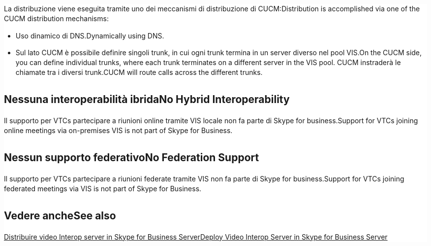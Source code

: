 <span data-ttu-id="0f1d4-213">La distribuzione viene eseguita tramite uno dei meccanismi di distribuzione di CUCM:</span><span class="sxs-lookup"><span data-stu-id="0f1d4-213">Distribution is accomplished via one of the CUCM distribution mechanisms:</span></span>
  
- <span data-ttu-id="0f1d4-214">Uso dinamico di DNS.</span><span class="sxs-lookup"><span data-stu-id="0f1d4-214">Dynamically using DNS.</span></span>
    
- <span data-ttu-id="0f1d4-215">Sul lato CUCM è possibile definire singoli trunk, in cui ogni trunk termina in un server diverso nel pool VIS.</span><span class="sxs-lookup"><span data-stu-id="0f1d4-215">On the CUCM side, you can define individual trunks, where each trunk terminates on a different server in the VIS pool.</span></span> <span data-ttu-id="0f1d4-216">CUCM instraderà le chiamate tra i diversi trunk.</span><span class="sxs-lookup"><span data-stu-id="0f1d4-216">CUCM will route calls across the different trunks.</span></span>
    
## <a name="no-hybrid-interoperability"></a><span data-ttu-id="0f1d4-217">Nessuna interoperabilità ibrida</span><span class="sxs-lookup"><span data-stu-id="0f1d4-217">No Hybrid Interoperability</span></span>
<span data-ttu-id="0f1d4-218"><a name="resiliency"> </a></span><span class="sxs-lookup"><span data-stu-id="0f1d4-218"><a name="resiliency"> </a></span></span>

<span data-ttu-id="0f1d4-219">Il supporto per VTCs partecipare a riunioni online tramite VIS locale non fa parte di Skype for business.</span><span class="sxs-lookup"><span data-stu-id="0f1d4-219">Support for VTCs joining online meetings via on-premises VIS is not part of Skype for Business.</span></span>
  
## <a name="no-federation-support"></a><span data-ttu-id="0f1d4-220">Nessun supporto federativo</span><span class="sxs-lookup"><span data-stu-id="0f1d4-220">No Federation Support</span></span>
<span data-ttu-id="0f1d4-221"><a name="resiliency"> </a></span><span class="sxs-lookup"><span data-stu-id="0f1d4-221"><a name="resiliency"> </a></span></span>

<span data-ttu-id="0f1d4-222">Il supporto per VTCs partecipare a riunioni federate tramite VIS non fa parte di Skype for business.</span><span class="sxs-lookup"><span data-stu-id="0f1d4-222">Support for VTCs joining federated meetings via VIS is not part of Skype for Business.</span></span>
  
## <a name="see-also"></a><span data-ttu-id="0f1d4-223">Vedere anche</span><span class="sxs-lookup"><span data-stu-id="0f1d4-223">See also</span></span>
<span data-ttu-id="0f1d4-224"><a name="resiliency"> </a></span><span class="sxs-lookup"><span data-stu-id="0f1d4-224"><a name="resiliency"> </a></span></span>

[<span data-ttu-id="0f1d4-225">Distribuire video Interop server in Skype for Business Server</span><span class="sxs-lookup"><span data-stu-id="0f1d4-225">Deploy Video Interop Server in Skype for Business Server</span></span>](../deploy/deploy-video-interop-server/deploy-video-interop-server.md)
